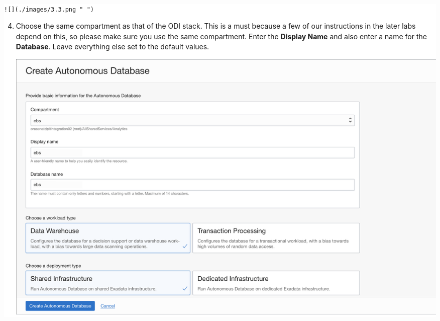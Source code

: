     ![](./images/3.3.png " ")

4. Choose the same compartment as that of the ODI stack. This is a must because a few of our instructions in the later labs depend on this, so please make sure you use the same compartment. Enter the **Display Name** and also enter a name for the **Database**. Leave everything else set to the default values.

    ![](./images/3.4.png " ")
